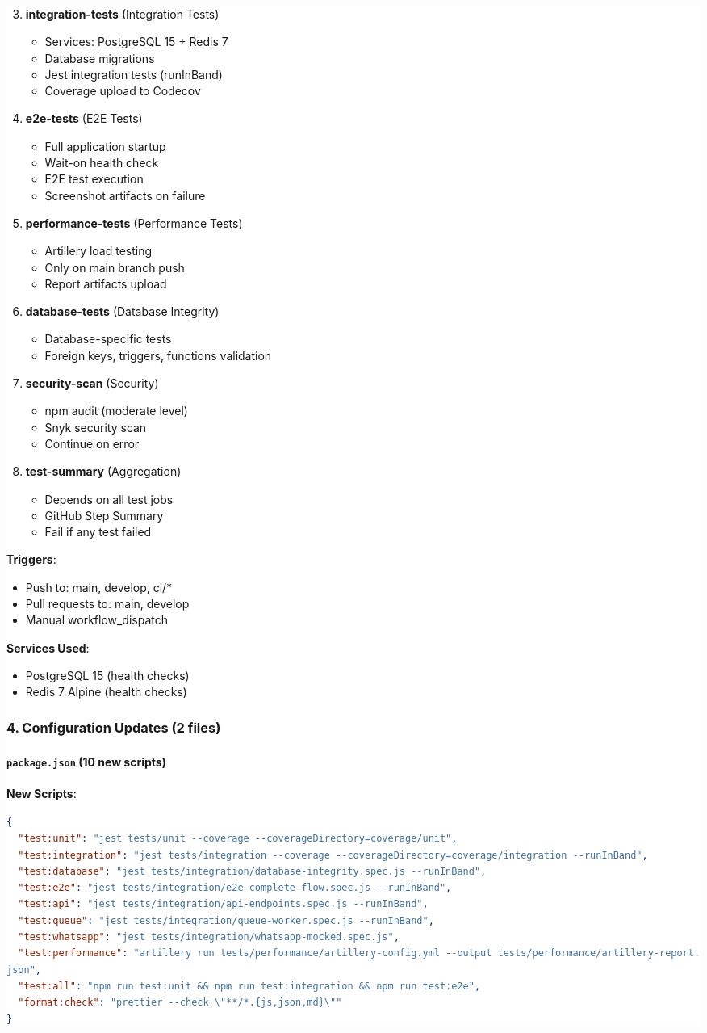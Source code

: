 3. **integration-tests** (Integration Tests)
   - Services: PostgreSQL 15 + Redis 7
   - Database migrations
   - Jest integration tests (runInBand)
   - Coverage upload to Codecov
   
4. **e2e-tests** (E2E Tests)
   - Full application startup
   - Wait-on health check
   - E2E test execution
   - Screenshot artifacts on failure
   
5. **performance-tests** (Performance Tests)
   - Artillery load testing
   - Only on main branch push
   - Report artifacts upload
   
6. **database-tests** (Database Integrity)
   - Database-specific tests
   - Foreign keys, triggers, functions validation
   
7. **security-scan** (Security)
   - npm audit (moderate level)
   - Snyk security scan
   - Continue on error
   
8. **test-summary** (Aggregation)
   - Depends on all test jobs
   - GitHub Step Summary
   - Fail if any test failed

**Triggers**:
- Push to: main, develop, ci/*
- Pull requests to: main, develop
- Manual workflow_dispatch

**Services Used**:
- PostgreSQL 15 (health checks)
- Redis 7 Alpine (health checks)

### 4. Configuration Updates (2 files)

#### `package.json` (10 new scripts)
**New Scripts**:
```json
{
  "test:unit": "jest tests/unit --coverage --coverageDirectory=coverage/unit",
  "test:integration": "jest tests/integration --coverage --coverageDirectory=coverage/integration --runInBand",
  "test:database": "jest tests/integration/database-integrity.spec.js --runInBand",
  "test:e2e": "jest tests/integration/e2e-complete-flow.spec.js --runInBand",
  "test:api": "jest tests/integration/api-endpoints.spec.js --runInBand",
  "test:queue": "jest tests/integration/queue-worker.spec.js --runInBand",
  "test:whatsapp": "jest tests/integration/whatsapp-mocked.spec.js",
  "test:performance": "artillery run tests/performance/artillery-config.yml --output tests/performance/artillery-report.json",
  "test:all": "npm run test:unit && npm run test:integration && npm run test:e2e",
  "format:check": "prettier --check \"**/*.{js,json,md}\""
}
```
